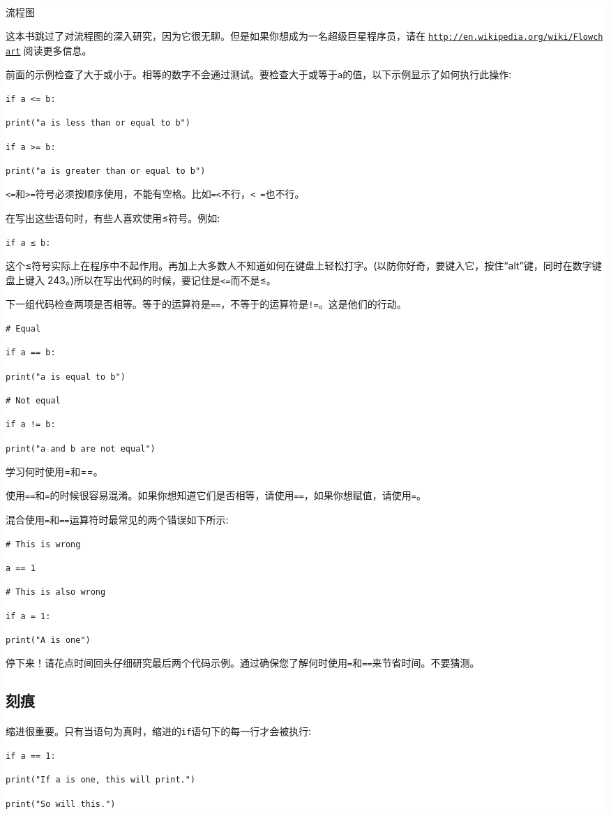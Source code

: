流程图

这本书跳过了对流程图的深入研究，因为它很无聊。但是如果你想成为一名超级巨星程序员，请在 [`http://en.wikipedia.org/wiki/Flowchart`](http://en.wikipedia.org/wiki/Flowchart) 阅读更多信息。

前面的示例检查了大于或小于。相等的数字不会通过测试。要检查大于或等于`a`的值，以下示例显示了如何执行此操作:

`if a <= b:`

`print("a is less than or equal to b")`

`if a >= b:`

`print("a is greater than or equal to b")`

`<=`和`>=`符号必须按顺序使用，不能有空格。比如`=<`不行，`< =`也不行。

在写出这些语句时，有些人喜欢使用≤符号。例如:

`if a ≤ b:`

这个≤符号实际上在程序中不起作用。再加上大多数人不知道如何在键盘上轻松打字。(以防你好奇，要键入它，按住“alt”键，同时在数字键盘上键入 243。)所以在写出代码的时候，要记住是`<=`而不是≤。

下一组代码检查两项是否相等。等于的运算符是`==`，不等于的运算符是`!=`。这是他们的行动。

`# Equal`

`if a == b:`

`print("a is equal to b")`

`# Not equal`

`if a != b:`

`print("a and b are not equal")`

学习何时使用=和==。

使用`==`和`=`的时候很容易混淆。如果你想知道它们是否相等，请使用`==`，如果你想赋值，请使用`=`。

混合使用`=`和`==`运算符时最常见的两个错误如下所示:

`# This is wrong`

`a == 1`

`# This is also wrong`

`if a = 1:`

`print("A is one")`

停下来！请花点时间回头仔细研究最后两个代码示例。通过确保您了解何时使用`=`和`==`来节省时间。不要猜测。

## 刻痕

缩进很重要。只有当语句为真时，缩进的`if`语句下的每一行才会被执行:

`if a == 1:`

`print("If a is one, this will print.")`

`print("So will this.")`
